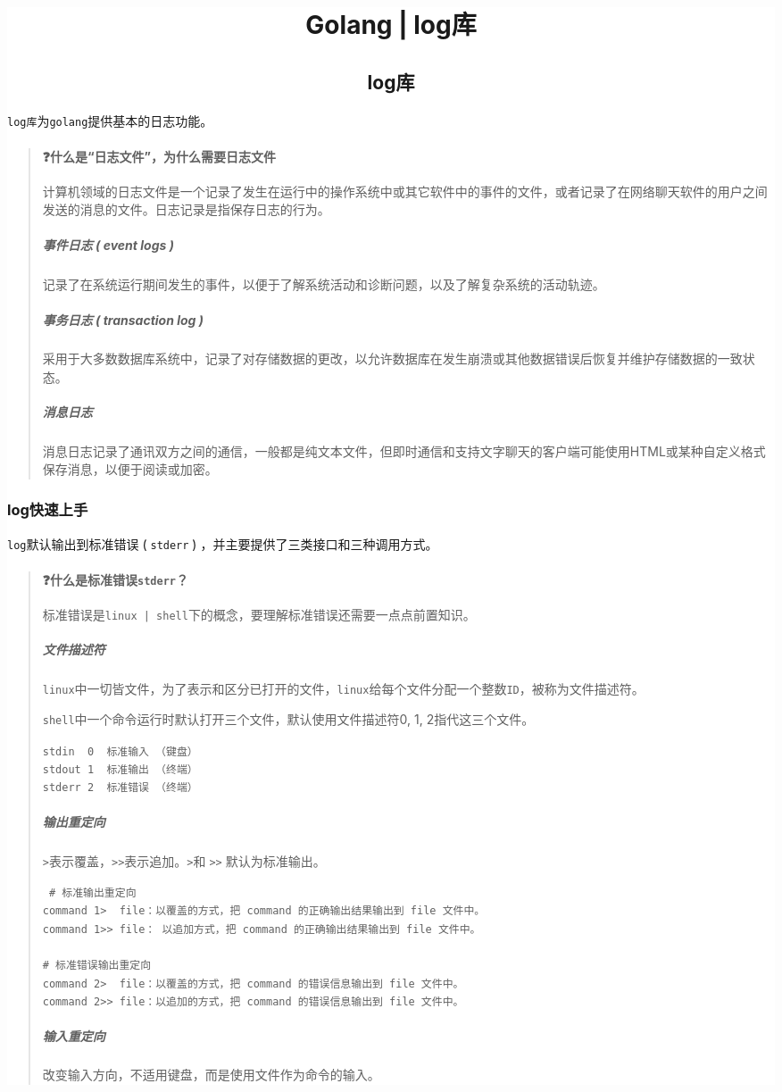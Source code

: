 <div align=center>

# Golang | log库

## log库

</div>

`log库`为`golang`提供基本的日志功能。

> #### :question:什么是“日志文件”，为什么需要日志文件
>
> 计算机领域的日志文件是一个记录了发生在运行中的操作系统中或其它软件中的事件的文件，或者记录了在网络聊天软件的用户之间发送的消息的文件。日志记录是指保存日志的行为。
>
> ##### 事件日志 ( event logs )
>
> 记录了在系统运行期间发生的事件，以便于了解系统活动和诊断问题，以及了解复杂系统的活动轨迹。
>
> ##### 事务日志 ( transaction log )
>
> 采用于大多数数据库系统中，记录了对存储数据的更改，以允许数据库在发生崩溃或其他数据错误后恢复并维护存储数据的一致状态。
>
> ##### 消息日志
>
> 消息日志记录了通讯双方之间的通信，一般都是纯文本文件，但即时通信和支持文字聊天的客户端可能使用HTML或某种自定义格式保存消息，以便于阅读或加密。

### log快速上手

`log`默认输出到标准错误 ( `stderr` ) ，并主要提供了三类接口和三种调用方式。

> #### :question:什么是标准错误`stderr`？
>
> 标准错误是`linux | shell`下的概念，要理解标准错误还需要一点点前置知识。
>
> ##### 文件描述符
>
> `linux`中一切皆文件，为了表示和区分已打开的文件，`linux`给每个文件分配一个整数`ID`，被称为文件描述符。
>
> `shell`中一个命令运行时默认打开三个文件，默认使用文件描述符0, 1, 2指代这三个文件。
>
> ```shell
> stdin  0  标准输入 （键盘）
> stdout 1  标准输出 （终端）
> stderr 2  标准错误 （终端）
> ```
>
> ##### 输出重定向
>
> `>`表示覆盖，`>>`表示追加。`>`和 `>>` 默认为标准输出。
>
> ```shell
>  # 标准输出重定向 
> command 1>  file：以覆盖的方式，把 command 的正确输出结果输出到 file 文件中。
> command 1>> file： 以追加方式，把 command 的正确输出结果输出到 file 文件中。
> 
> # 标准错误输出重定向
> command 2>  file：以覆盖的方式，把 command 的错误信息输出到 file 文件中。
> command 2>> file：以追加的方式，把 command 的错误信息输出到 file 文件中。
> ```
>
> ##### 输入重定向
>
> 改变输入方向，不适用键盘，而是使用文件作为命令的输入。
>